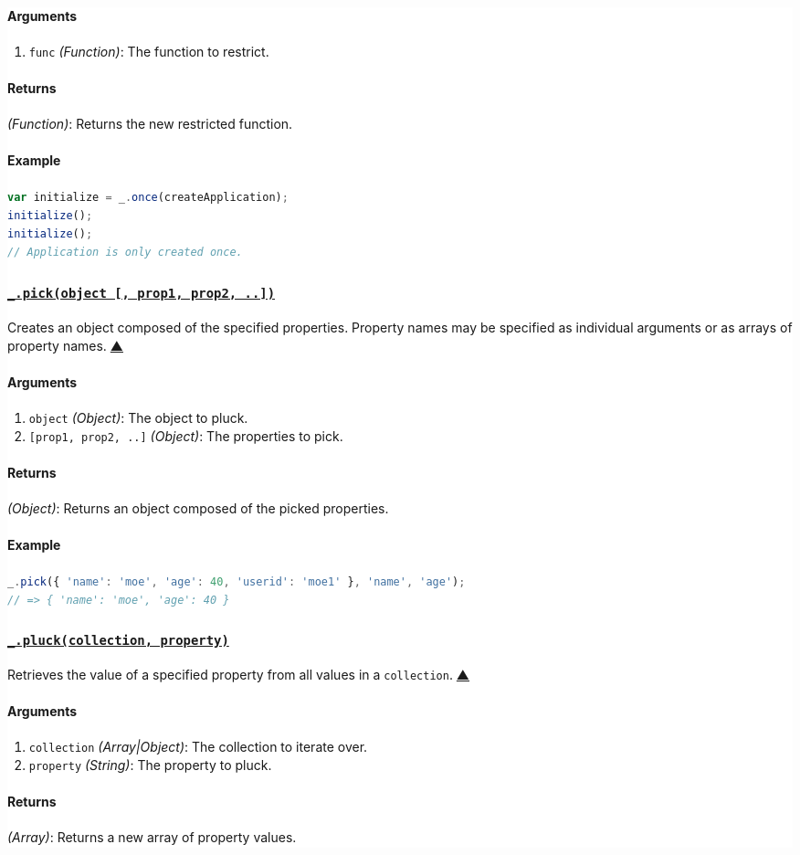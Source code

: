 #### Arguments
1. `func` *(Function)*: The function to restrict.

#### Returns
*(Function)*: Returns the new restricted function.

#### Example
~~~ js
var initialize = _.once(createApplication);
initialize();
initialize();
// Application is only created once.
~~~






### <a id="_.pick" href="https://github.com/bestiejs/lodash/blob/master/lodash.js#L2188" title="View in source">`_.pick(object [, prop1, prop2, ..])`</a>
Creates an object composed of the specified properties. Property names may be specified as individual arguments or as arrays of property names.
[&#9650;][1]

#### Arguments
1. `object` *(Object)*: The object to pluck.
2. `[prop1, prop2, ..]` *(Object)*: The properties to pick.

#### Returns
*(Object)*: Returns an object composed of the picked properties.

#### Example
~~~ js
_.pick({ 'name': 'moe', 'age': 40, 'userid': 'moe1' }, 'name', 'age');
// => { 'name': 'moe', 'age': 40 }
~~~






### <a id="_.pluck" href="https://github.com/bestiejs/lodash/blob/master/lodash.js#L590" title="View in source">`_.pluck(collection, property)`</a>
Retrieves the value of a specified property from all values in a `collection`.
[&#9650;][1]

#### Arguments
1. `collection` *(Array|Object)*: The collection to iterate over.
2. `property` *(String)*: The property to pluck.

#### Returns
*(Array)*: Returns a new array of property values.


  [1]: #readme "Jump back to the TOC."